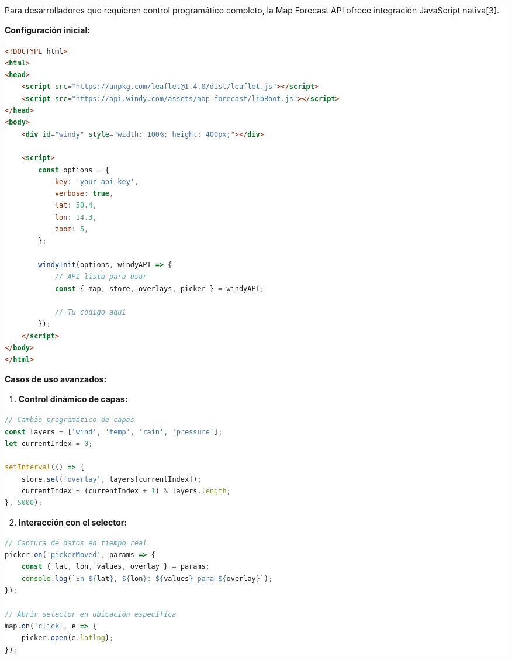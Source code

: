 Para desarrolladores que requieren control programático completo, la Map Forecast API ofrece integración JavaScript nativa[3].

**Configuración inicial:**
```html
<!DOCTYPE html>
<html>
<head>
    <script src="https://unpkg.com/leaflet@1.4.0/dist/leaflet.js"></script>
    <script src="https://api.windy.com/assets/map-forecast/libBoot.js"></script>
</head>
<body>
    <div id="windy" style="width: 100%; height: 400px;"></div>
    
    <script>
        const options = {
            key: 'your-api-key',
            verbose: true,
            lat: 50.4,
            lon: 14.3,
            zoom: 5,
        };

        windyInit(options, windyAPI => {
            // API lista para usar
            const { map, store, overlays, picker } = windyAPI;
            
            // Tu código aquí
        });
    </script>
</body>
</html>
```

**Casos de uso avanzados:**

1. **Control dinámico de capas:**
```javascript
// Cambio programático de capas
const layers = ['wind', 'temp', 'rain', 'pressure'];
let currentIndex = 0;

setInterval(() => {
    store.set('overlay', layers[currentIndex]);
    currentIndex = (currentIndex + 1) % layers.length;
}, 5000);
```

2. **Interacción con el selector:**
```javascript
// Captura de datos en tiempo real
picker.on('pickerMoved', params => {
    const { lat, lon, values, overlay } = params;
    console.log(`En ${lat}, ${lon}: ${values} para ${overlay}`);
});

// Abrir selector en ubicación específica
map.on('click', e => {
    picker.open(e.latlng);
});
```
